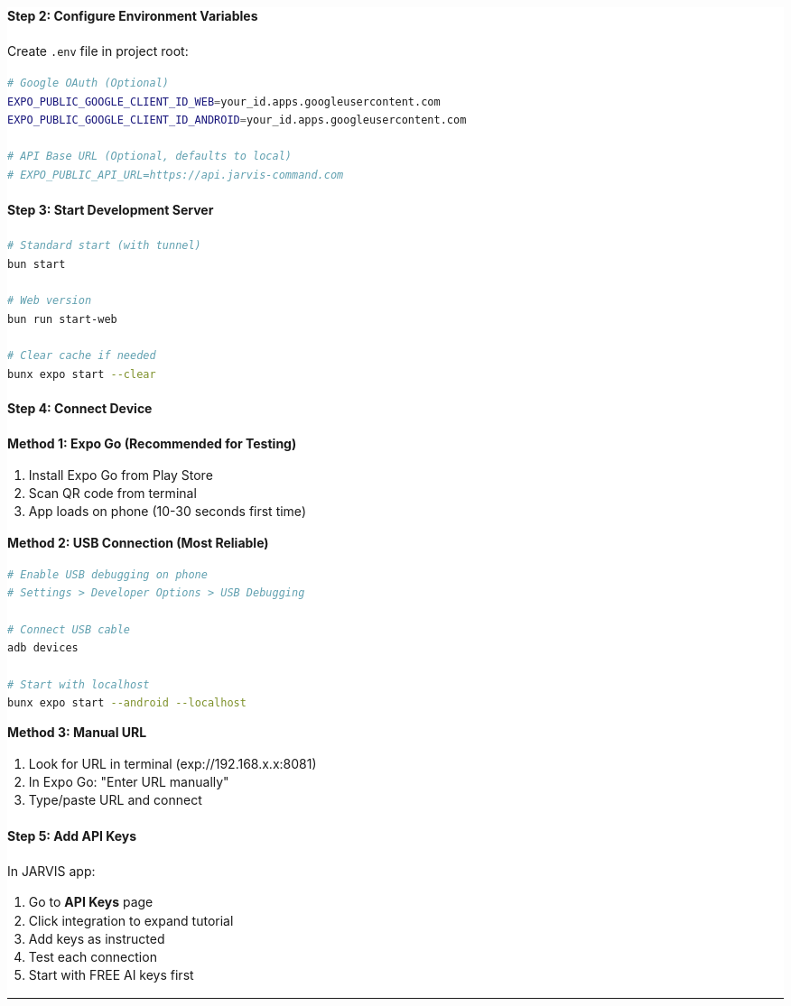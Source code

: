 #### Step 2: Configure Environment Variables

Create `.env` file in project root:

```bash
# Google OAuth (Optional)
EXPO_PUBLIC_GOOGLE_CLIENT_ID_WEB=your_id.apps.googleusercontent.com
EXPO_PUBLIC_GOOGLE_CLIENT_ID_ANDROID=your_id.apps.googleusercontent.com

# API Base URL (Optional, defaults to local)
# EXPO_PUBLIC_API_URL=https://api.jarvis-command.com
```

#### Step 3: Start Development Server

```bash
# Standard start (with tunnel)
bun start

# Web version
bun run start-web

# Clear cache if needed
bunx expo start --clear
```

#### Step 4: Connect Device

**Method 1: Expo Go (Recommended for Testing)**
1. Install Expo Go from Play Store
2. Scan QR code from terminal
3. App loads on phone (10-30 seconds first time)

**Method 2: USB Connection (Most Reliable)**
```bash
# Enable USB debugging on phone
# Settings > Developer Options > USB Debugging

# Connect USB cable
adb devices

# Start with localhost
bunx expo start --android --localhost
```

**Method 3: Manual URL**
1. Look for URL in terminal (exp://192.168.x.x:8081)
2. In Expo Go: "Enter URL manually"
3. Type/paste URL and connect

#### Step 5: Add API Keys

In JARVIS app:
1. Go to **API Keys** page
2. Click integration to expand tutorial
3. Add keys as instructed
4. Test each connection
5. Start with FREE AI keys first

---